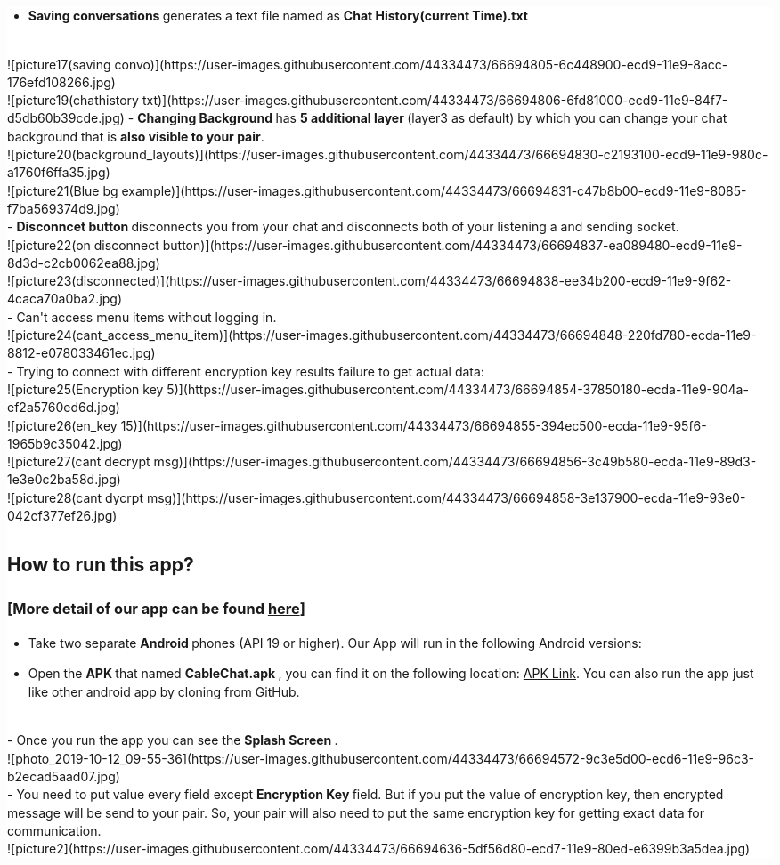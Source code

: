 - <b> Saving conversations </b> generates a text file named as <b> Chat History(current Time).txt </b> 
<br/>
![picture17(saving convo)](https://user-images.githubusercontent.com/44334473/66694805-6c448900-ecd9-11e9-8acc-176efd108266.jpg)

<br/>
![picture19(chathistory txt)](https://user-images.githubusercontent.com/44334473/66694806-6fd81000-ecd9-11e9-84f7-d5db60b39cde.jpg)
- <b>Changing Background </b> has <b> 5 additional layer </b>(layer3 as default) by which you can change your chat background that is <b> also visible to your pair</b>.
<br/>
![picture20(background_layouts)](https://user-images.githubusercontent.com/44334473/66694830-c2193100-ecd9-11e9-980c-a1760f6ffa35.jpg)
<br/>
![picture21(Blue bg example)](https://user-images.githubusercontent.com/44334473/66694831-c47b8b00-ecd9-11e9-8085-f7ba569374d9.jpg)
<br/>
- <b>Disconncet button </b> disconnects you from your chat and disconnects both of your listening a and sending socket. 
<br/>
![picture22(on disconnect button)](https://user-images.githubusercontent.com/44334473/66694837-ea089480-ecd9-11e9-8d3d-c2cb0062ea88.jpg)
<br/>
![picture23(disconnected)](https://user-images.githubusercontent.com/44334473/66694838-ee34b200-ecd9-11e9-9f62-4caca70a0ba2.jpg)
<br/>
- Can't access menu items without logging in.
<br/>
![picture24(cant_access_menu_item)](https://user-images.githubusercontent.com/44334473/66694848-220fd780-ecda-11e9-8812-e078033461ec.jpg)

<br/>
- Trying to connect with different encryption key results failure to get actual data: 
<br/>
![picture25(Encryption key 5)](https://user-images.githubusercontent.com/44334473/66694854-37850180-ecda-11e9-904a-ef2a5760ed6d.jpg)
<br/>
![picture26(en_key 15)](https://user-images.githubusercontent.com/44334473/66694855-394ec500-ecda-11e9-95f6-1965b9c35042.jpg)
<br/>
![picture27(cant decrypt msg)](https://user-images.githubusercontent.com/44334473/66694856-3c49b580-ecda-11e9-89d3-1e3e0c2ba58d.jpg)
<br/>
![picture28(cant dycrpt msg)](https://user-images.githubusercontent.com/44334473/66694858-3e137900-ecda-11e9-93e0-042cf377ef26.jpg)

## How to run this app? 
### [More detail of our app can be found [here](https://github.com/SaiferGit/p2p-messenger/CableChat.apk)]
- Take two separate <b> Android </b> phones (API 19 or higher). Our App will run in the following Android versions:

- Open the <b> APK </b> that named <b> CableChat.apk </b>, you can find it on the following  location: [APK Link](https://github.com/SaiferGit/p2p-messenger/blob/master/CableChat.apk). You can also run the app just like other android app by cloning from GitHub.
<br/>
- Once you run the app you can see the <b> Splash Screen </b>.
<br/>
![photo_2019-10-12_09-55-36](https://user-images.githubusercontent.com/44334473/66694572-9c3e5d00-ecd6-11e9-96c3-b2ecad5aad07.jpg)
<br/>
- You need to put value every field except <b>Encryption Key </b> field. But if you put the value of encryption key, then encrypted message will be send to your pair. So, your pair will also need to put the same encryption key for getting exact data for communication.
<br/>
![picture2](https://user-images.githubusercontent.com/44334473/66694636-5df56d80-ecd7-11e9-80ed-e6399b3a5dea.jpg)
<br/>
